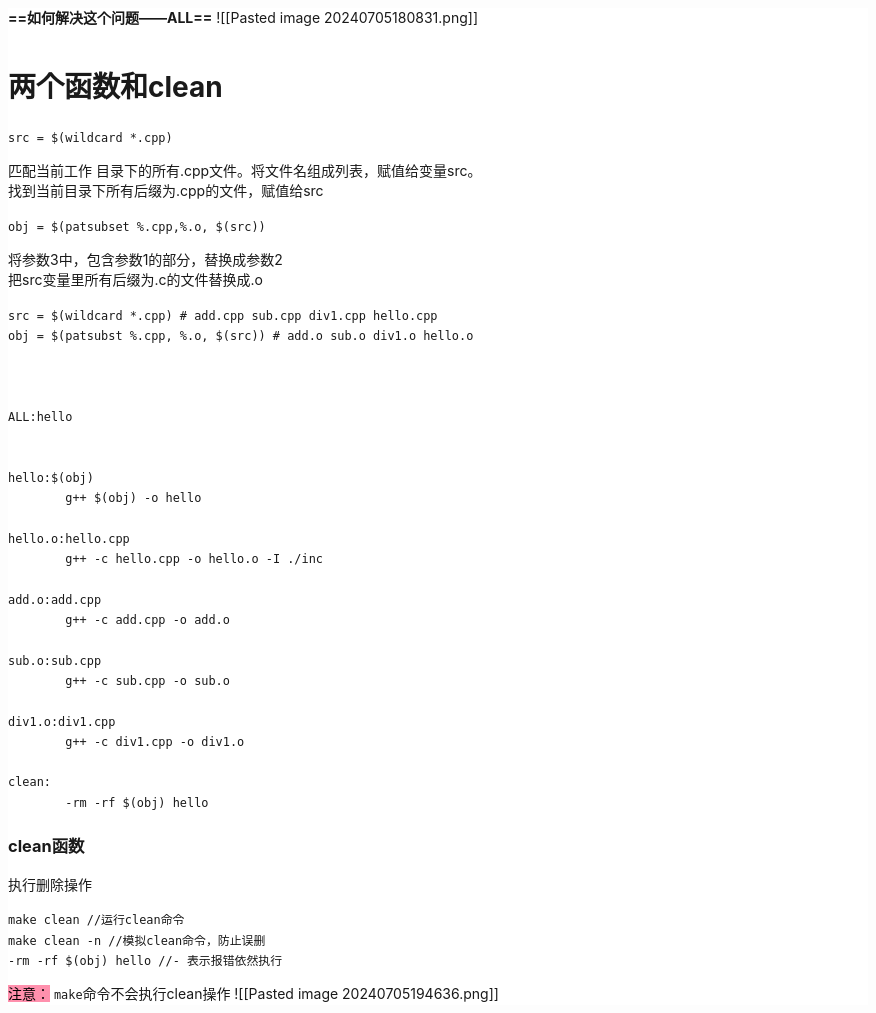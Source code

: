 **==如何解决这个问题——ALL==**
![[Pasted image 20240705180831.png]]
# 两个函数和clean

```
src = $(wildcard *.cpp) 
``` 
匹配当前工作 目录下的所有.cpp文件。将文件名组成列表，赋值给变量src。  
找到当前目录下所有后缀为.cpp的文件，赋值给src  
  
```
obj = $(patsubset %.cpp,%.o, $(src))  
```
将参数3中，包含参数1的部分，替换成参数2  
把src变量里所有后缀为.c的文件替换成.o
```
src = $(wildcard *.cpp) # add.cpp sub.cpp div1.cpp hello.cpp
obj = $(patsubst %.cpp, %.o, $(src)) # add.o sub.o div1.o hello.o



ALL:hello


hello:$(obj)
        g++ $(obj) -o hello

hello.o:hello.cpp
        g++ -c hello.cpp -o hello.o -I ./inc

add.o:add.cpp
        g++ -c add.cpp -o add.o

sub.o:sub.cpp
        g++ -c sub.cpp -o sub.o

div1.o:div1.cpp
        g++ -c div1.cpp -o div1.o

clean:
        -rm -rf $(obj) hello
```

### clean函数
执行删除操作
```
make clean //运行clean命令
make clean -n //模拟clean命令，防止误删
-rm -rf $(obj) hello //- 表示报错依然执行
```
<mark style="background: #FF5582A6;">注意：</mark>
`make`命令不会执行clean操作
![[Pasted image 20240705194636.png]]
